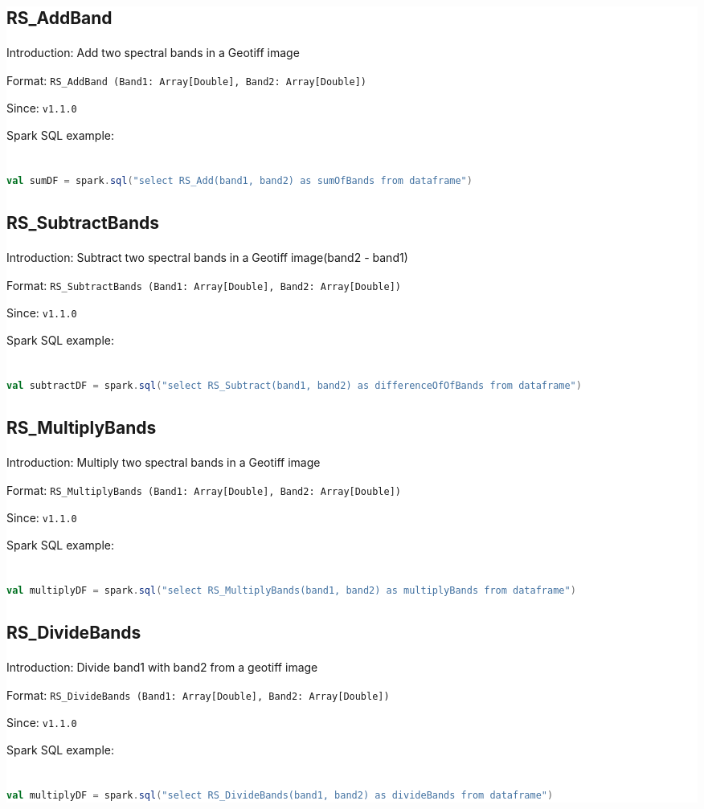 ## RS_AddBand

Introduction: Add two spectral bands in a Geotiff image 

Format: `RS_AddBand (Band1: Array[Double], Band2: Array[Double])`

Since: `v1.1.0`

Spark SQL example:
```Scala

val sumDF = spark.sql("select RS_Add(band1, band2) as sumOfBands from dataframe")

```

## RS_SubtractBands

Introduction: Subtract two spectral bands in a Geotiff image(band2 - band1)

Format: `RS_SubtractBands (Band1: Array[Double], Band2: Array[Double])`

Since: `v1.1.0`

Spark SQL example:
```Scala

val subtractDF = spark.sql("select RS_Subtract(band1, band2) as differenceOfOfBands from dataframe")

```

## RS_MultiplyBands

Introduction: Multiply two spectral bands in a Geotiff image

Format: `RS_MultiplyBands (Band1: Array[Double], Band2: Array[Double])`

Since: `v1.1.0`

Spark SQL example:
```Scala

val multiplyDF = spark.sql("select RS_MultiplyBands(band1, band2) as multiplyBands from dataframe")

```

## RS_DivideBands

Introduction: Divide band1 with band2 from a geotiff image

Format: `RS_DivideBands (Band1: Array[Double], Band2: Array[Double])`

Since: `v1.1.0`

Spark SQL example:
```Scala

val multiplyDF = spark.sql("select RS_DivideBands(band1, band2) as divideBands from dataframe")

```
